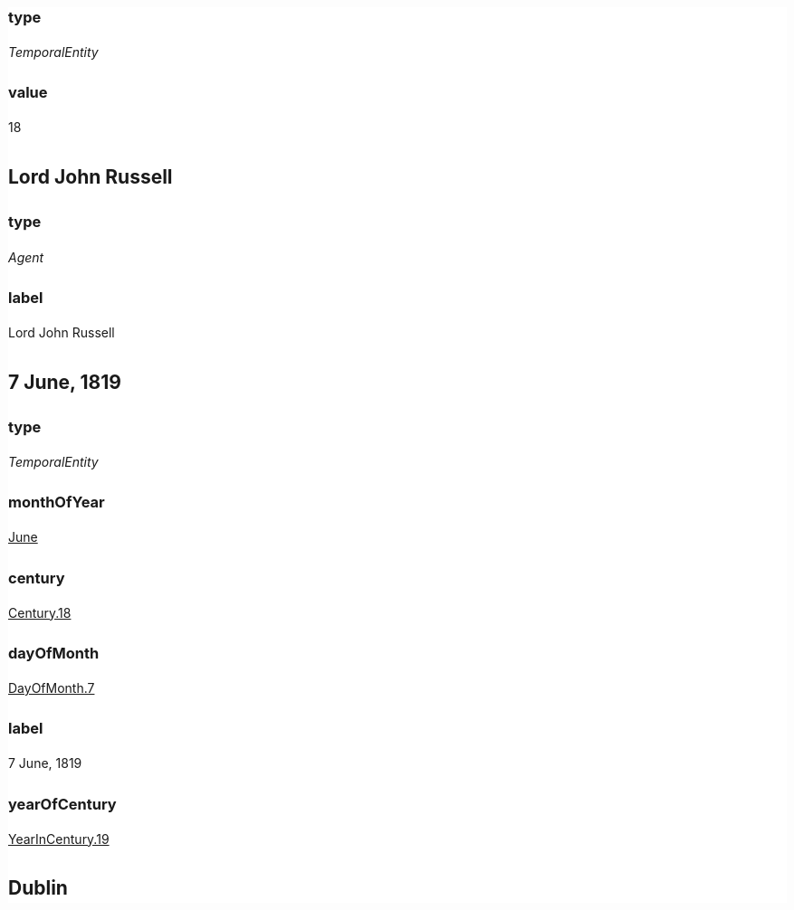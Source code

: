 ### type


*TemporalEntity*

### value


18

## Lord John Russell

### type


*Agent*

### label


Lord John Russell

## 7 June, 1819

### type


*TemporalEntity*

### monthOfYear


[June](#June)

### century


[Century.18](#Century.18)

### dayOfMonth


[DayOfMonth.7](#DayOfMonth.7)

### label


7 June, 1819

### yearOfCentury


[YearInCentury.19](#YearInCentury.19)

## Dublin
